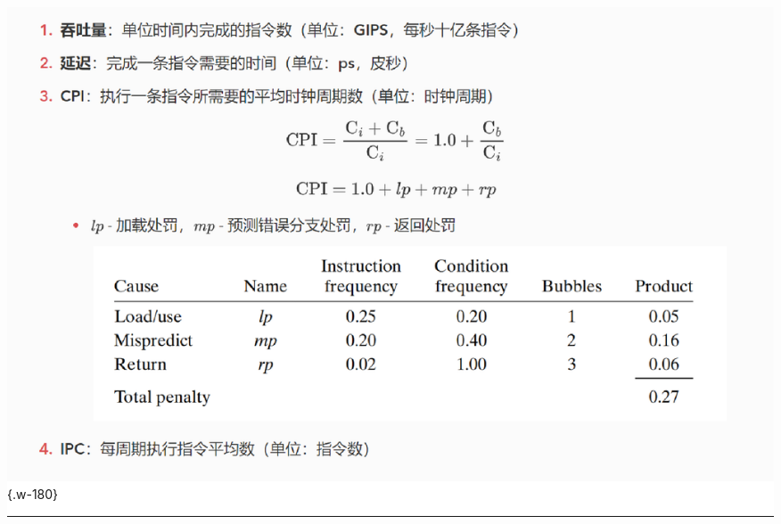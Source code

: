 ![image-20241022194700098](./res/image/slides.assets/image-20241022194700098.png){.w-180}




---


<div grid="~ cols-2 gap-12">

<div>
